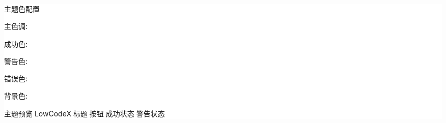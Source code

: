   
  <rect x="20" y="40" width="200" height="190" rx="2" fill="#FAFAFA" stroke="#D9D9D9" stroke-width="1" />

  
  <text x="120" y="60" font-family="Arial" font-size="12" text-anchor="middle" fill="#262626">主题色配置</text>

  <text x="40" y="80" font-family="Arial" font-size="10" fill="#595959">主色调:</text>
  <rect x="90" y="70" width="120" height="20" rx="2" fill="#1890FF" stroke="none" />

  <text x="40" y="110" font-family="Arial" font-size="10" fill="#595959">成功色:</text>
  <rect x="90" y="100" width="120" height="20" rx="2" fill="#52C41A" stroke="none" />

  <text x="40" y="140" font-family="Arial" font-size="10" fill="#595959">警告色:</text>
  <rect x="90" y="130" width="120" height="20" rx="2" fill="#FAAD14" stroke="none" />

  <text x="40" y="170" font-family="Arial" font-size="10" fill="#595959">错误色:</text>
  <rect x="90" y="160" width="120" height="20" rx="2" fill="#F5222D" stroke="none" />

  <text x="40" y="200" font-family="Arial" font-size="10" fill="#595959">背景色:</text>
  <rect x="90" y="190" width="120" height="20" rx="2" fill="#F0F2F5" stroke="none" />

  
  <rect x="240" y="40" width="340" height="190" rx="2" fill="#FFF" stroke="#D9D9D9" stroke-width="1" />
  <text x="410" y="60" font-family="Arial" font-size="12" text-anchor="middle" fill="#262626">主题预览</text>

  
  
  <rect x="250" y="70" width="320" height="30" rx="0" fill="#1890FF" stroke="none" />
  <text x="280" y="90" font-family="Arial" font-size="10" fill="#FFF">LowCodeX</text>

  
  <rect x="250" y="100" width="320" height="120" rx="0" fill="#F0F2F5" stroke="none" />

  
  <rect x="260" y="110" width="140" height="100" rx="2" fill="#FFF" stroke="#D9D9D9" stroke-width="1" />
  <rect x="270" y="120" width="120" height="20" rx="2" fill="#FAFAFA" stroke="none" />
  <text x="280" y="135" font-family="Arial" font-size="10" fill="#262626">标题</text>

  
  <rect x="270" y="150" width="60" height="24" rx="2" fill="#1890FF" stroke="none" />
  <text x="300" y="166" font-family="Arial" font-size="10" text-anchor="middle" fill="#FFF">按钮</text>

  
  <rect x="270" y="180" width="120" height="20" rx="2" fill="#F6FFED" stroke="#B7EB8F" stroke-width="1" />
  <text x="330" y="195" font-family="Arial" font-size="10" text-anchor="middle" fill="#52C41A">成功状态</text>

  
  <rect x="420" y="110" width="140" height="100" rx="2" fill="#FFF" stroke="#D9D9D9" stroke-width="1" />

  
  <rect x="430" y="120" width="120" height="20" rx="2" fill="#FFFBE6" stroke="#FFE58F" stroke-width="1" />
  <text x="490" y="135" font-family="Arial" font-size="10" text-anchor="middle" fill="#FAAD14">警告状态</text>
